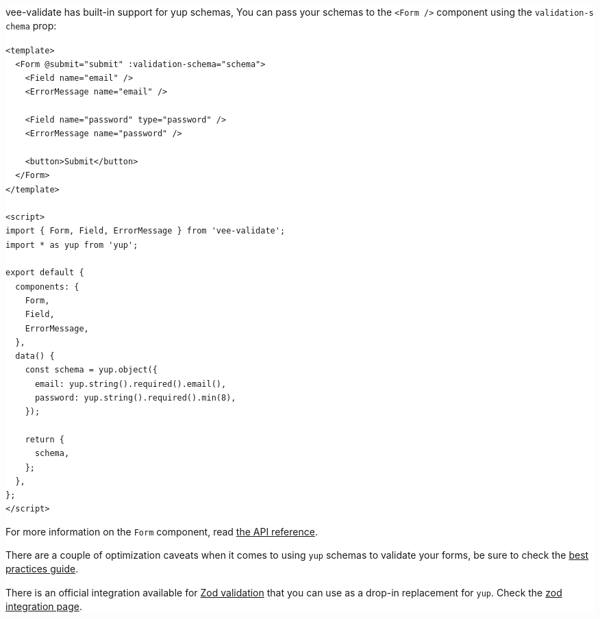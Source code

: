 vee-validate has built-in support for yup schemas, You can pass your schemas to the `<Form />` component using the `validation-schema` prop:

```vue
<template>
  <Form @submit="submit" :validation-schema="schema">
    <Field name="email" />
    <ErrorMessage name="email" />

    <Field name="password" type="password" />
    <ErrorMessage name="password" />

    <button>Submit</button>
  </Form>
</template>

<script>
import { Form, Field, ErrorMessage } from 'vee-validate';
import * as yup from 'yup';

export default {
  components: {
    Form,
    Field,
    ErrorMessage,
  },
  data() {
    const schema = yup.object({
      email: yup.string().required().email(),
      password: yup.string().required().min(8),
    });

    return {
      schema,
    };
  },
};
</script>
```

For more information on the `Form` component, read [the API reference](/api/form).

<doc-tip title="Yup Schema Optimizations" type="warn">

There are a couple of optimization caveats when it comes to using `yup` schemas to validate your forms, be sure to check the [best practices guide](/tutorials/best-practices).

</doc-tip>

<doc-tip title="Zod Schema Plugin">

There is an official integration available for [Zod validation](https://github.com/colinhacks/zod) that you can use as a drop-in replacement for `yup`. Check the [zod integration page](/integrations/zod-schema-validation).
